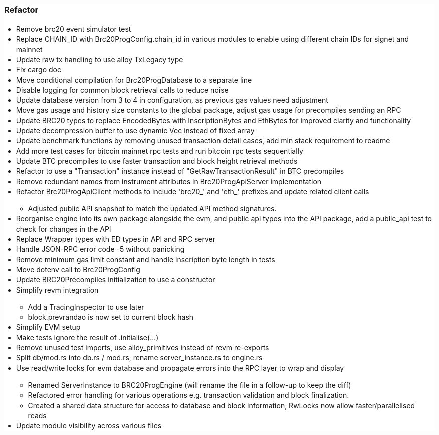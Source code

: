 ### Refactor

 - <csr-id-5a8d6a98c3017761b034efde804b18c8f367c07f/> Remove brc20 event simulator test
 - <csr-id-5a21c928ddc19ed69543566fcf99aaaf90a12c38/> Replace CHAIN_ID with Brc20ProgConfig.chain_id in various modules to enable using different chain IDs for signet and mainnet
 - <csr-id-a807ccc301e1abe19174c54c690fd19bf0316ec3/> Update raw tx handling to use alloy TxLegacy type
 - <csr-id-b682785eb92ed5570c191be80db56f8b6bdca273/> Fix cargo doc
 - <csr-id-2b3fd06e250c19cea6e6148ac301d7cd980bd92b/> Move conditional compilation for Brc20ProgDatabase to a separate line
 - <csr-id-8b82397cd220c31cbb22f04b4c612adf34f4d0ad/> Disable logging for common block retrieval calls to reduce noise
 - <csr-id-ebc6f9f78a5f309606e2c27a913903b589b9fc5b/> Update database version from 3 to 4 in configuration, as previous gas values need adjustment
 - <csr-id-358147b546742441d3256e4b8b2e6db6df9845b5/> Move gas usage and history size constants to the global package, adjust gas usage for precompiles sending an RPC
 - <csr-id-1a7130d676e11e17e63efad46a8f99dc969e42fd/> Update BRC20 types to replace EncodedBytes with InscriptionBytes and EthBytes for improved clarity and functionality
 - <csr-id-42d13763d3b40e9f31509722414ad620d573eb27/> Update decompression buffer to use dynamic Vec instead of fixed array
 - <csr-id-fcfded73f27b4cd16fabeb65a72aae4e4ab61c14/> Update benchmark functions by removing unused transaction detail cases, add min stack requirement to readme
 - <csr-id-fcacaa47e1b840caa5d8341ddf573f1b28af028a/> Add more test cases for bitcoin mainnet rpc tests and run bitcoin rpc tests sequentially
 - <csr-id-234579584061e13984fa6ec11137083e2b2c2207/> Update BTC precompiles to use faster transaction and block height retrieval methods
 - <csr-id-a7f5a36e31a9be01919cd29e0d1352263cbb1172/> Refactor to use a "Transaction" instance instead of "GetRawTransactionResult" in BTC precompiles
 - <csr-id-9d2db98b4aa92bb21fcedbf92a52c4304b8aae35/> Remove redundant names from instrument attributes in Brc20ProgApiServer implementation
 - <csr-id-a2eb1ad26ae2efc700182100e5ff63be82b65eac/> Refactor Brc20ProgApiClient methods to include 'brc20_' and 'eth_' prefixes and update related client calls
   - Adjusted public API snapshot to match the updated API method signatures.
 - <csr-id-71b3790b3e836557c0fb0d6b83f3e792f6b93532/> Reorganise engine into its own package alongside the evm, and public api types into the API package, add a public_api test to check for changes in the API
 - <csr-id-a9da2511194989cee40310c742bace9c6279cc73/> Replace Wrapper types with ED types in API and RPC server
 - <csr-id-e5b8d4fc84cca21daa131fe9832160e5c3c10157/> Handle JSON-RPC error code -5 without panicking
 - <csr-id-b70947fa7ee21cf0b2ecd50d928250df39e36474/> Remove minimum gas limit constant and handle inscription byte length in tests
 - <csr-id-72ecdac855e12cd7434a87e011337fd6cf2c702b/> Move dotenv call to Brc20ProgConfig
 - <csr-id-cacc59a37580f6e96b8ae25e18f69609efb46bcb/> Update BRC20Precompiles initialization to use a constructor
 - <csr-id-8e6f676036169a9a5b4d6d3de9065bce98f2212c/> Simplify revm integration
   - Add a TracingInspector to use later
   - block.prevrandao is now set to current block hash
 - <csr-id-cbbc6ee00f9505c4afebca8a5ab8d2275ae3a4b5/> Simplify EVM setup
 - <csr-id-b082d52f90f18ed229eccaac996b13be1e2bbd55/> Make tests ignore the result of .initialise(...)
 - <csr-id-0a8d187c541f8b934a0a09bebba6248f061c41f5/> Remove unused test imports, use alloy_primitives instead of revm re-exports
 - <csr-id-d87ba8ca04d87c46e069b1056f0b95b5149159af/> Split db/mod.rs into db.rs / mod.rs, rename server_instance.rs to engine.rs
 - <csr-id-87739b5b7a5d56a402e75a8c051c62f753ef4539/> Use read/write locks for evm database and propagate errors into the RPC layer to wrap and display
   - Renamed ServerInstance to BRC20ProgEngine (will rename the file in a follow-up to keep the diff)
   - Refactored error handling for various operations e.g. transaction validation and block finalization.
   - Created a shared data structure for access to database and block information, RwLocks now allow faster/parallelised reads
 - <csr-id-4f31079272c6659a18c6f2cc64a4c5f7eb844974/> Update module visibility across various files
